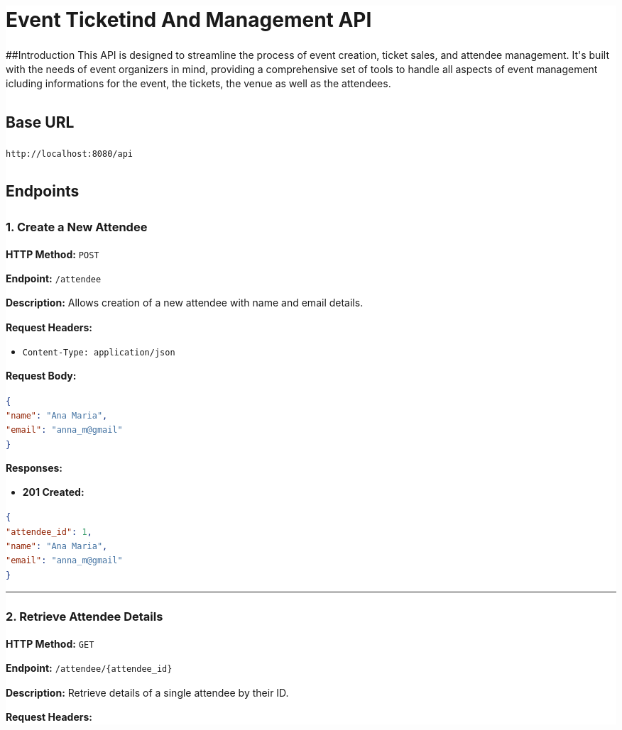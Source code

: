 # Event Ticketind And Management API

##Introduction
This API is designed to streamline the process of event creation, ticket sales, and attendee management. It's built with the needs of event organizers in mind, providing a comprehensive set of tools to handle all aspects of event management icluding informations for the event, the tickets, the venue as well as the attendees.

## Base URL
`http://localhost:8080/api`

## Endpoints

### 1. Create a New Attendee

**HTTP Method:** `POST`

**Endpoint:** `/attendee`

**Description:** Allows creation of a new attendee with name and email details.

**Request Headers:**

-   `Content-Type: application/json`

**Request Body:**
```json
{
"name": "Ana Maria",
"email": "anna_m@gmail"
}
```

**Responses:**

-   **201 Created:**

 ``` json
 {
"attendee_id": 1,
"name": "Ana Maria",
"email": "anna_m@gmail"
} 
 ```
----------

### 2. Retrieve Attendee Details

**HTTP Method:** `GET`

**Endpoint:** `/attendee/{attendee_id}`

**Description:** Retrieve details of a single attendee by their ID.

**Request Headers:**
